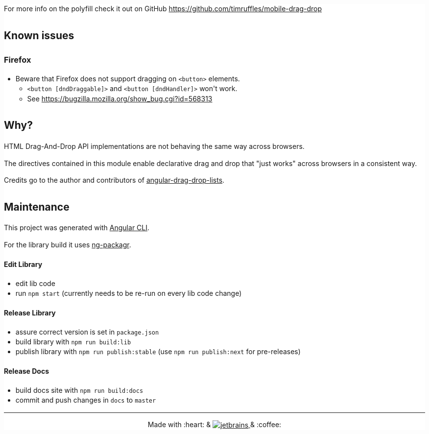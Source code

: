 
For more info on the polyfill check it out on GitHub
https://github.com/timruffles/mobile-drag-drop

## Known issues

### Firefox

* Beware that Firefox does not support dragging on `<button>` elements.
  * `<button [dndDraggable]>` and `<button [dndHandler]>` won't work. 
  * See https://bugzilla.mozilla.org/show_bug.cgi?id=568313 


## Why?

HTML Drag-And-Drop API implementations are not behaving the same way across browsers.

The directives contained in this module enable declarative drag and drop that "just works" across browsers in a consistent way.

Credits go to the author and contributors of [angular-drag-drop-lists](https://github.com/marceljuenemann/angular-drag-and-drop-lists). 

## Maintenance

This project was generated with [Angular CLI](https://github.com/angular/angular-cli).

For the library build it uses [ng-packagr](https://github.com/dherges/ng-packagr).

#### Edit Library

* edit lib code
* run `npm start` (currently needs to be re-run on every lib code change)

#### Release Library

* assure correct version is set in `package.json`
* build library with `npm run build:lib`
* publish library with `npm run publish:stable` (use `npm run publish:next` for pre-releases)

#### Release Docs

* build docs site with `npm run build:docs`
* commit and push changes in `docs` to `master`


---

<p align="center">
Made with :heart: & 
<a href="https://www.jetbrains.com/?from=ngx-drag-drop">
  <img align="center" alt="jetbrains" src="jetbrains.svg" width="120px" />
</a>
& :coffee:
</p>
